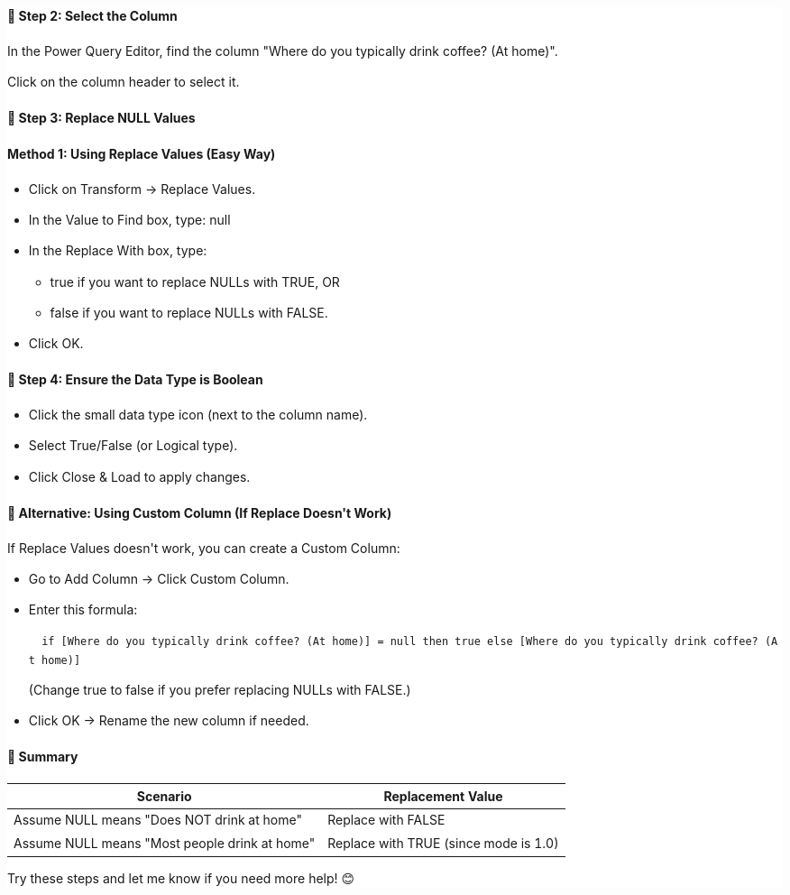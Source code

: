 #### 🔹 Step 2: Select the Column
In the Power Query Editor, find the column "Where do you typically drink coffee? (At home)".

Click on the column header to select it.

#### 🔹 Step 3: Replace NULL Values
#### Method 1: Using Replace Values (Easy Way)
   * Click on Transform → Replace Values.

   * In the Value to Find box, type: null

   * In the Replace With box, type:

      * true if you want to replace NULLs with TRUE, OR

      * false if you want to replace NULLs with FALSE.

* Click OK.

#### 🔹 Step 4: Ensure the Data Type is Boolean
   * Click the small data type icon (next to the  column name).

   * Select True/False (or Logical type).

   * Click Close & Load to apply changes.

#### 🔹 Alternative: Using Custom Column (If Replace Doesn't Work)
If Replace Values doesn't work, you can create a Custom Column:

* Go to Add Column → Click Custom Column.

* Enter this formula:

        if [Where do you typically drink coffee? (At home)] = null then true else [Where do you typically drink coffee? (At home)]
    (Change true to false if you prefer replacing NULLs with FALSE.)

* Click OK → Rename the new column if needed.

#### 🚀 Summary
| Scenario                                      | Replacement Value |
|-----------------------------------------------|-------------------|
| Assume NULL means "Does NOT drink at home"   | Replace with FALSE |
| Assume NULL means "Most people drink at home" | Replace with TRUE (since mode is 1.0) |


Try these steps and let me know if you need more help! 😊





